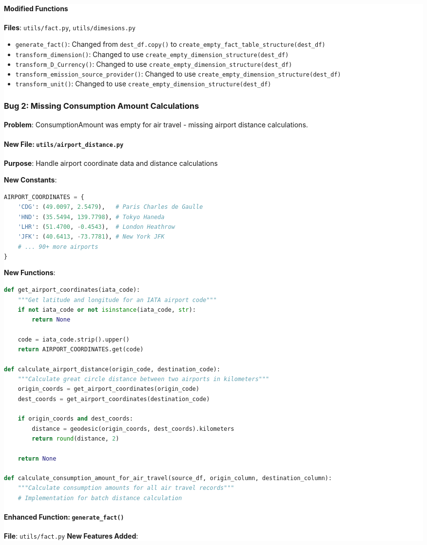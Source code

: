 #### Modified Functions
**Files**: `utils/fact.py`, `utils/dimesions.py`
- `generate_fact()`: Changed from `dest_df.copy()` to `create_empty_fact_table_structure(dest_df)`
- `transform_dimension()`: Changed to use `create_empty_dimension_structure(dest_df)`
- `transform_D_Currency()`: Changed to use `create_empty_dimension_structure(dest_df)`
- `transform_emission_source_provider()`: Changed to use `create_empty_dimension_structure(dest_df)`
- `transform_unit()`: Changed to use `create_empty_dimension_structure(dest_df)`

### Bug 2: Missing Consumption Amount Calculations
**Problem**: ConsumptionAmount was empty for air travel - missing airport distance calculations.

#### New File: `utils/airport_distance.py`
**Purpose**: Handle airport coordinate data and distance calculations

**New Constants**:
```python
AIRPORT_COORDINATES = {
    'CDG': (49.0097, 2.5479),   # Paris Charles de Gaulle
    'HND': (35.5494, 139.7798), # Tokyo Haneda
    'LHR': (51.4700, -0.4543),  # London Heathrow
    'JFK': (40.6413, -73.7781), # New York JFK
    # ... 90+ more airports
}
```

**New Functions**:
```python
def get_airport_coordinates(iata_code):
    """Get latitude and longitude for an IATA airport code"""
    if not iata_code or not isinstance(iata_code, str):
        return None
    
    code = iata_code.strip().upper()
    return AIRPORT_COORDINATES.get(code)

def calculate_airport_distance(origin_code, destination_code):
    """Calculate great circle distance between two airports in kilometers"""
    origin_coords = get_airport_coordinates(origin_code)
    dest_coords = get_airport_coordinates(destination_code)
    
    if origin_coords and dest_coords:
        distance = geodesic(origin_coords, dest_coords).kilometers
        return round(distance, 2)
    
    return None

def calculate_consumption_amount_for_air_travel(source_df, origin_column, destination_column):
    """Calculate consumption amounts for all air travel records"""
    # Implementation for batch distance calculation
```

#### Enhanced Function: `generate_fact()`
**File**: `utils/fact.py`
**New Features Added**:
